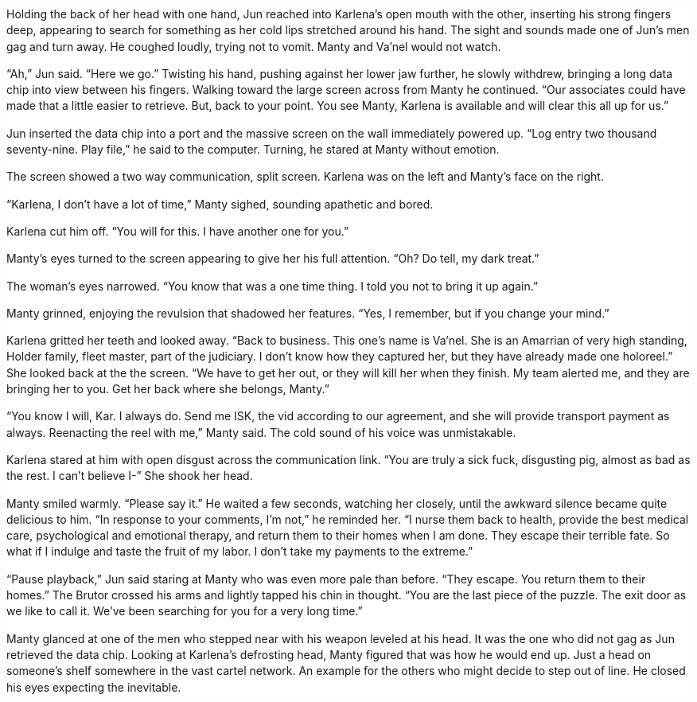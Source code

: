 Holding the back of her head with one hand, Jun reached into Karlena’s open mouth with the other, inserting his strong fingers deep, appearing to search for something as her cold lips stretched around his hand. The sight and sounds made one of Jun’s men gag and turn away. He coughed loudly, trying not to vomit. Manty and Va’nel would not watch.

“Ah,” Jun said. “Here we go.” Twisting his hand, pushing against her lower jaw further, he slowly withdrew, bringing a long data chip into view between his fingers. Walking toward the large screen across from Manty he continued. “Our associates could have made that a little easier to retrieve. But, back to your point. You see Manty, Karlena is available and will clear this all up for us.”

Jun inserted the data chip into a port and the massive screen on the wall immediately powered up. “Log entry two thousand seventy-nine. Play file,” he said to the computer. Turning, he stared at Manty without emotion.

The screen showed a two way communication, split screen. Karlena was on the left and Manty’s face on the right.

“Karlena, I don’t have a lot of time,” Manty sighed, sounding apathetic and bored.

Karlena cut him off. “You will for this. I have another one for you.”

Manty’s eyes turned to the screen appearing to give her his full attention. “Oh? Do tell, my dark treat.”

The woman’s eyes narrowed. “You know that was a one time thing. I told you not to bring it up again.”

Manty grinned, enjoying the revulsion that shadowed her features. “Yes, I remember, but if you change your mind.”

Karlena gritted her teeth and looked away. “Back to business. This one’s name is Va’nel. She is an Amarrian of very high standing, Holder family, fleet master, part of the judiciary. I don’t know how they captured her, but they have already made one holoreel.” She looked back at the the screen. “We have to get her out, or they will kill her when they finish. My team alerted me, and they are bringing her to you. Get her back where she belongs, Manty.”

“You know I will, Kar. I always do. Send me ISK, the vid according to our agreement, and she will provide transport payment as always. Reenacting the reel with me,” Manty said. The cold sound of his voice was unmistakable.

Karlena stared at him with open disgust across the communication link. “You are truly a sick fuck, disgusting pig, almost as bad as the rest. I can’t believe I-” She shook her head.

Manty smiled warmly. “Please say it.” He waited a few seconds, watching her closely, until the awkward silence became quite delicious to him. “In response to your comments, I’m not,” he reminded her. “I nurse them back to health, provide the best medical care, psychological and emotional therapy, and return them to their homes when I am done. They escape their terrible fate. So what if I indulge and taste the fruit of my labor. I don’t take my payments to the extreme.”

“Pause playback,” Jun said staring at Manty who was even more pale than before. “They escape. You return them to their homes.” The Brutor crossed his arms and lightly tapped his chin in thought. “You are the last piece of the puzzle. The exit door as we like to call it. We’ve been searching for you for a very long time.”

Manty glanced at one of the men who stepped near with his weapon leveled at his head. It was the one who did not gag as Jun retrieved the data chip. Looking at Karlena’s defrosting head, Manty figured that was how he would end up. Just a head on someone’s shelf somewhere in the vast cartel network. An example for the others who might decide to step out of line. He closed his eyes expecting the inevitable.
